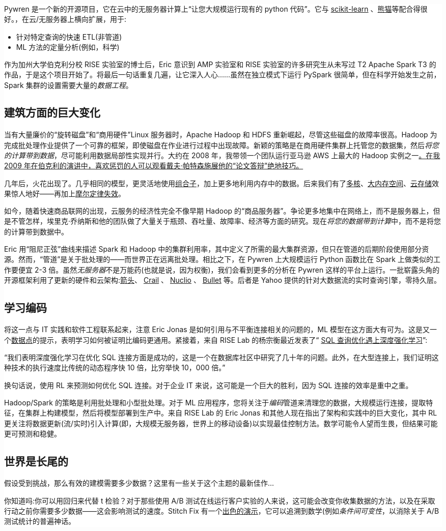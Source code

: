 Pywren 是一个新的开源项目，它在云中的无服务器计算上“让您大规模运行现有的 python 代码”。它与 [scikit-learn](http://scikit-learn.org/stable/) 、[熊猫](https://pandas.pydata.org/)等配合得很好。，在云/无服务器上横向扩展，用于:

*   针对特定查询的快速 ETL(非管道)
*   ML 方法的定量分析(例如，科学)

作为加州大学伯克利分校 RISE 实验室的博士后，Eric 意识到 AMP 实验室和 RISE 实验室的许多研究生从未写过 T2 Apache Spark T3 的作品，于是这个项目开始了。将最后一句话重复几遍，让它深入人心……虽然在独立模式下运行 PySpark 很简单，但在科学开始发生之前，Spark 集群的设置需要大量的*数据工程*。

## 建筑方面的巨大变化

当有大量廉价的“旋转磁盘”和“商用硬件”Linux 服务器时，Apache Hadoop 和 HDFS 重新崛起，尽管这些磁盘的故障率很高。Hadoop 为完成批处理作业提供了一个可靠的框架，即使磁盘在作业进行过程中出现故障。新颖的策略是在商用硬件集群上托管您的数据集，然后*将您的计算带到数据*，尽可能利用数据局部性实现并行。大约在 2008 年，我带领一个团队运行亚马逊 AWS 上最大的 Hadoop 实例之一[。在我 2009 年在伯克利的演讲中，喜欢惩罚的人可以观看戴夫·帕特森施展他的“论文答辩”绝地技巧。](https://www.slideshare.net/pacoid/getting-started-on-hadoop/7-A_Tale_of_Two_VenturesAdknowledge)

几年后，火花出现了。几乎相同的模型，更灵活地使用[组合子](https://en.wikipedia.org/wiki/Combinatory_logic)，加上更多地利用内存中的数据。后来我们有了[多核](https://papers.nips.cc/paper/3150-map-reduce-for-machine-learning-on-multicore.pdf)、[大内存空间](https://forwardthinking.pcmag.com/hard-drives/346999-storage-class-memory-the-coming-revolution)、[云存储](https://aws.amazon.com/s3/)效果惊人地好——再加上[摩尔定律失效](https://www.theregister.co.uk/2018/01/24/death_notice_for_moores_law/)。

如今，随着快速商品联网的出现，云服务的经济性完全不像早期 Hadoop 的“商品服务器”。争论更多地集中在网络上，而不是服务器上，但是不管怎样，埃里克·乔纳斯和他的团队做了大量关于瓶颈、吞吐量、故障率、经济等方面的研究。现在*将您的数据带到计算*中，而不是将您的计算带到数据中。

Eric 用“阻尼正弦”曲线来描述 Spark 和 Hadoop 中的集群利用率，其中定义了所需的最大集群资源，但只在管道的后期阶段使用部分资源。然而，“管道”是关于批处理的——而世界正在远离批处理。相比之下，在 Pywren 上大规模运行 Python 函数比在 Spark 上做类似的工作要便宜 2-3 倍。虽然*无服务器*不是万能药(也就是说，因为权衡)，我们会看到更多的分析在 Pywren 这样的平台上运行。一批崭露头角的开源框架利用了更新的硬件和云架构:[箭头](https://arrow.apache.org/)、 [Crail](https://crail.apache.org/) 、 [Nuclio](https://github.com/nuclio/nuclio) 、 [Bullet](https://bullet-db.github.io/) 等。后者是 Yahoo 提供的针对大数据流的实时查询引擎，零持久层。

## 学习编码

将这一点与 IT 实践和软件工程联系起来，注意 Eric Jonas 是如何引用与不平衡连接相关的问题的，ML 模型在这方面大有可为。这是又一个[数据点](https://www.oreilly.com/ideas/how-machine-learning-will-accelerate-data-management-systems)的提示，表明学习如何被证明比编码更通用。紧接着，来自 RISE Lab 的杨宗衡最近发表了“ [SQL 查询优化遇上深度强化学习](https://rise.cs.berkeley.edu/blog/sql-query-optimization-meets-deep-reinforcement-learning/)”:

“我们表明深度强化学习在优化 SQL 连接方面是成功的，这是一个在数据库社区中研究了几十年的问题。此外，在大型连接上，我们证明这种技术的执行速度比传统的动态程序快 10 倍，比穷举快 10，000 倍。”

换句话说，使用 RL 来预测如何优化 SQL 连接。对于企业 IT 来说，这可能是一个巨大的胜利，因为 SQL 连接的效率是重中之重。

Hadoop/Spark 的策略是利用批处理和小型批处理。对于 ML 应用程序，您将关注于*编码*管道来清理您的数据，大规模运行连接，提取特征，在集群上构建模型，然后将模型部署到生产中。来自 RISE Lab 的 Eric Jonas 和其他人现在指出了架构和实践中的巨大变化，其中 RL 更关注将数据更新(流/实时)引入计算(即，大规模无服务器，世界上的移动设备)以实现最佳控制方法。数学可能令人望而生畏，但结果可能更可预测和稳健。

## 世界是长尾的

假设受到挑战，那么有效的建模需要多少数据？这里有一些关于这个主题的最新佳作…

你知道吗:你可以用回归来代替 t 检验？对于那些使用 A/B 测试在线运行客户实验的人来说，这可能会改变你收集数据的方法，以及在采取行动之前你需要多少数据——这会影响测试的速度。Stitch Fix 有一个[出色的演示](https://www.slideshare.net/stitchfix_algo/progression-by-regression-how-to-increase-your-ab-test-velocity)，它可以追溯到数学(例如*条件间可变性*，以消除关于 A/B 测试统计的普遍神话。
